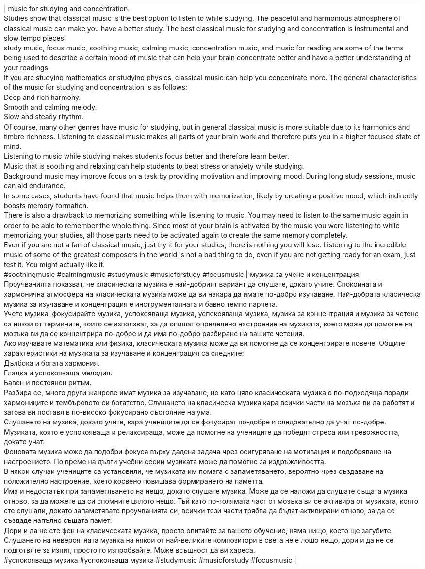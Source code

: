 | music for studying and concentration.<br/>Studies show that classical music is the best option to listen to while studying. The peaceful and harmonious atmosphere of classical music can make you have a better study. The best classical music for studying and concentration is instrumental and slow tempo pieces.<br/>study music, focus music, soothing music, calming music, concentration music, and music for reading are some of the terms being used to describe a certain mood of music that can help your brain concentrate better and have a better understanding of your readings.<br/>If you are studying mathematics or studying physics, classical music can help you concentrate more. The general characteristics of the music for studying and concentration is as follows:<br/>Deep and rich harmony.<br/>Smooth and calming melody.<br/>Slow and steady rhythm.<br/>Of course, many other genres have music for studying, but in general classical music is more suitable due to its harmonics and timbre richness. Listening to classical music makes all parts of your brain work and therefore puts you in a higher focused state of mind.<br/>Listening to music while studying makes students focus better and therefore learn better.<br/>Music that is soothing and relaxing can help students to beat stress or anxiety while studying.<br/>Background music may improve focus on a task by providing motivation and improving mood. During long study sessions, music can aid endurance.<br/>In some cases, students have found that music helps them with memorization, likely by creating a positive mood, which indirectly boosts memory formation.<br/>There is also a drawback to memorizing something while listening to music. You may need to listen to the same music again in order to be able to remember the whole thing. Since most of your brain is activated by the music you were listening to while memorizing your studies, all those parts need to be activated again to create the same memory completely.<br/>Even if you are not a fan of classical music, just try it for your studies, there is nothing you will lose. Listening to the incredible music of some of the greatest composers in the world is not a bad thing to do, even if you are not getting ready for an exam, just test it. You might actually like it.<br/>#soothingmusic #calmingmusic #studymusic #musicforstudy #focusmusic | музика за учене и концентрация.<br/>Проучванията показват, че класическата музика е най-добрият вариант да слушате, докато учите. Спокойната и хармонична атмосфера на класическата музика може да ви накара да имате по-добро изучаване. Най-добрата класическа музика за изучаване и концентрация е инструменталната и бавно темпо парчета.<br/>Учете музика, фокусирайте музика, успокояваща музика, успокояваща музика, музика за концентрация и музика за четене са някои от термините, които се използват, за да опишат определено настроение на музиката, което може да помогне на мозъка ви да се концентрира по-добре и да има по-добро разбиране на вашите четения.<br/>Ако изучавате математика или физика, класическата музика може да ви помогне да се концентрирате повече. Общите характеристики на музиката за изучаване и концентрация са следните:<br/>Дълбока и богата хармония.<br/>Гладка и успокояваща мелодия.<br/>Бавен и постоянен ритъм.<br/>Разбира се, много други жанрове имат музика за изучаване, но като цяло класическата музика е по-подходяща поради хармониците и тембъровото си богатство. Слушането на класическа музика кара всички части на мозъка ви да работят и затова ви поставя в по-високо фокусирано състояние на ума.<br/>Слушането на музика, докато учите, кара учениците да се фокусират по-добре и следователно да учат по-добре.<br/>Музиката, която е успокояваща и релаксираща, може да помогне на учениците да победят стреса или тревожността, докато учат.<br/>Фоновата музика може да подобри фокуса върху дадена задача чрез осигуряване на мотивация и подобряване на настроението. По време на дълги учебни сесии музиката може да помогне за издръжливостта.<br/>В някои случаи учениците са установили, че музиката им помага с запаметяването, вероятно чрез създаване на положително настроение, което косвено повишава формирането на паметта.<br/>Има и недостатък при запаметяването на нещо, докато слушате музика. Може да се наложи да слушате същата музика отново, за да можете да си спомните цялото нещо. Тъй като по-голямата част от мозъка ви се активира от музиката, която сте слушали, докато запаметявате проучванията си, всички тези части трябва да бъдат активирани отново, за да се създаде напълно същата памет.<br/>Дори и да не сте фен на класическата музика, просто опитайте за вашето обучение, няма нищо, което ще загубите. Слушането на невероятната музика на някои от най-великите композитори в света не е лошо нещо, дори и да не се подготвяте за изпит, просто го изпробвайте. Може всъщност да ви хареса.<br/>#успокояваща музика #успокояваща музика #studymusic #musicforstudy #focusmusic |